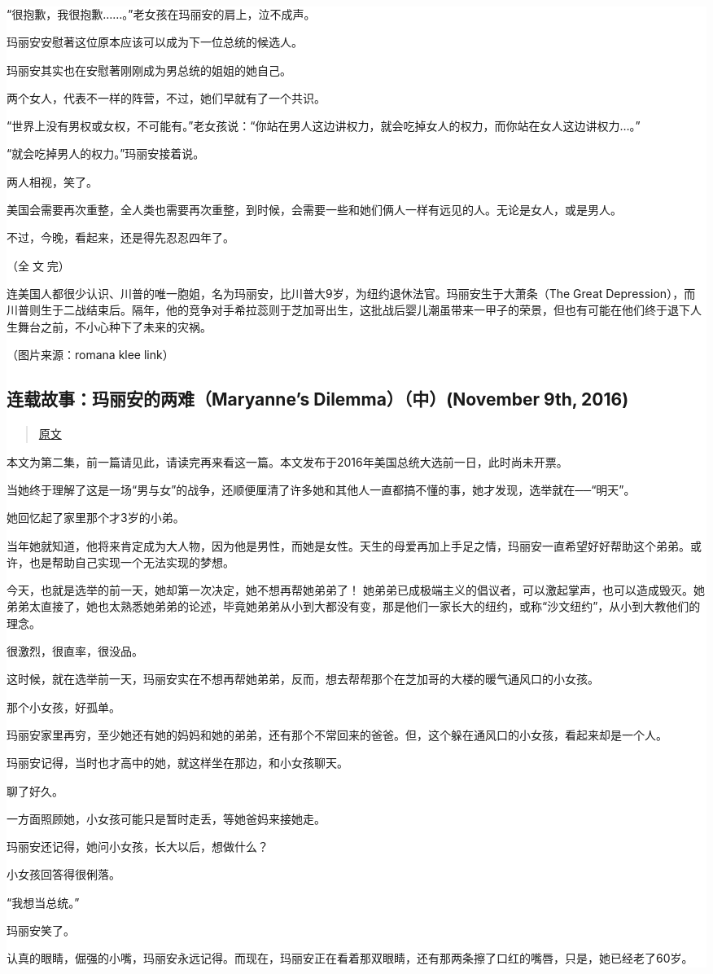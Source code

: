 “很抱歉，我很抱歉……。”老女孩在玛丽安的肩上，泣不成声。

玛丽安安慰著这位原本应该可以成为下一位总统的候选人。

玛丽安其实也在安慰著刚刚成为男总统的姐姐的她自己。

两个女人，代表不一样的阵营，不过，她们早就有了一个共识。

“世界上没有男权或女权，不可能有。”老女孩说：“你站在男人这边讲权力，就会吃掉女人的权力，而你站在女人这边讲权力…。”

“就会吃掉男人的权力。”玛丽安接着说。

两人相视，笑了。

美国会需要再次重整，全人类也需要再次重整，到时候，会需要一些和她们俩人一样有远见的人。无论是女人，或是男人。

不过，今晚，看起来，还是得先忍忍四年了。

（全 文 完）

连美国人都很少认识、川普的唯一胞姐，名为玛丽安，比川普大9岁，为纽约退休法官。玛丽安生于大萧条（The Great Depression），而川普则生于二战结束后。隔年，他的竞争对手希拉蕊则于芝加哥出生，这批战后婴儿潮虽带来一甲子的荣景，但也有可能在他们终于退下人生舞台之前，不小心种下了未来的灾祸。

（图片来源：romana klee link）

## 连载故事：玛丽安的两难（Maryanne’s Dilemma）（中）(November 9th,  2016)

> [原文](http://mr6.cc/?p=17895)


本文为第二集，前一篇请见此，请读完再来看这一篇。本文发布于2016年美国总统大选前一日，此时尚未开票。

当她终于理解了这是一场“男与女”的战争，还顺便厘清了许多她和其他人一直都搞不懂的事，她才发现，选举就在──“明天”。

她回忆起了家里那个才3岁的小弟。

当年她就知道，他将来肯定成为大人物，因为他是男性，而她是女性。天生的母爱再加上手足之情，玛丽安一直希望好好帮助这个弟弟。或许，也是帮助自己实现一个无法实现的梦想。

今天，也就是选举的前一天，她却第一次决定，她不想再帮她弟弟了！ 她弟弟已成极端主义的倡议者，可以激起掌声，也可以造成毁灭。她弟弟太直接了，她也太熟悉她弟弟的论述，毕竟她弟弟从小到大都没有变，那是他们一家长大的纽约，或称“沙文纽约”，从小到大教他们的理念。

很激烈，很直率，很没品。

这时候，就在选举前一天，玛丽安实在不想再帮她弟弟，反而，想去帮帮那个在芝加哥的大楼的暖气通风口的小女孩。

那个小女孩，好孤单。

玛丽安家里再穷，至少她还有她的妈妈和她的弟弟，还有那个不常回来的爸爸。但，这个躲在通风口的小女孩，看起来却是一个人。

玛丽安记得，当时也才高中的她，就这样坐在那边，和小女孩聊天。

聊了好久。

一方面照顾她，小女孩可能只是暂时走丢，等她爸妈来接她走。

玛丽安还记得，她问小女孩，长大以后，想做什么？

小女孩回答得很俐落。

“我想当总统。”

玛丽安笑了。

认真的眼睛，倔强的小嘴，玛丽安永远记得。而现在，玛丽安正在看着那双眼睛，还有那两条擦了口红的嘴唇，只是，她已经老了60岁。
